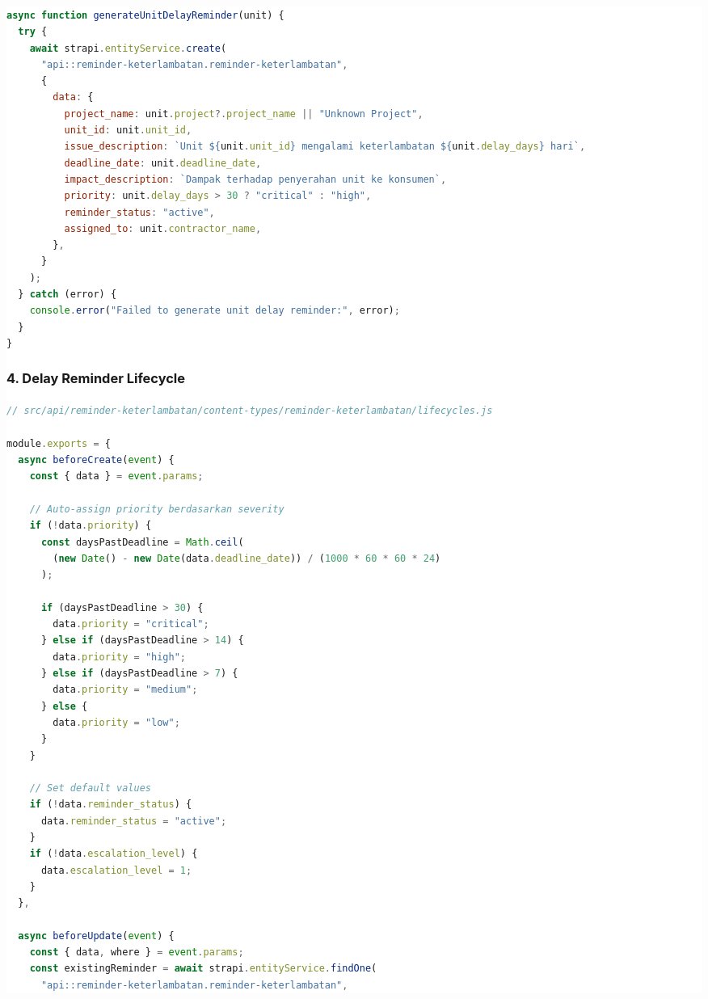```javascript
async function generateUnitDelayReminder(unit) {
  try {
    await strapi.entityService.create(
      "api::reminder-keterlambatan.reminder-keterlambatan",
      {
        data: {
          project_name: unit.project?.project_name || "Unknown Project",
          unit_id: unit.unit_id,
          issue_description: `Unit ${unit.unit_id} mengalami keterlambatan ${unit.delay_days} hari`,
          deadline_date: unit.deadline_date,
          impact_description: `Dampak terhadap penyerahan unit ke konsumen`,
          priority: unit.delay_days > 30 ? "critical" : "high",
          reminder_status: "active",
          assigned_to: unit.contractor_name,
        },
      }
    );
  } catch (error) {
    console.error("Failed to generate unit delay reminder:", error);
  }
}
```

### 4. Delay Reminder Lifecycle

```javascript
// src/api/reminder-keterlambatan/content-types/reminder-keterlambatan/lifecycles.js

module.exports = {
  async beforeCreate(event) {
    const { data } = event.params;

    // Auto-assign priority berdasarkan severity
    if (!data.priority) {
      const daysPastDeadline = Math.ceil(
        (new Date() - new Date(data.deadline_date)) / (1000 * 60 * 60 * 24)
      );

      if (daysPastDeadline > 30) {
        data.priority = "critical";
      } else if (daysPastDeadline > 14) {
        data.priority = "high";
      } else if (daysPastDeadline > 7) {
        data.priority = "medium";
      } else {
        data.priority = "low";
      }
    }

    // Set default values
    if (!data.reminder_status) {
      data.reminder_status = "active";
    }
    if (!data.escalation_level) {
      data.escalation_level = 1;
    }
  },

  async beforeUpdate(event) {
    const { data, where } = event.params;
    const existingReminder = await strapi.entityService.findOne(
      "api::reminder-keterlambatan.reminder-keterlambatan",
```